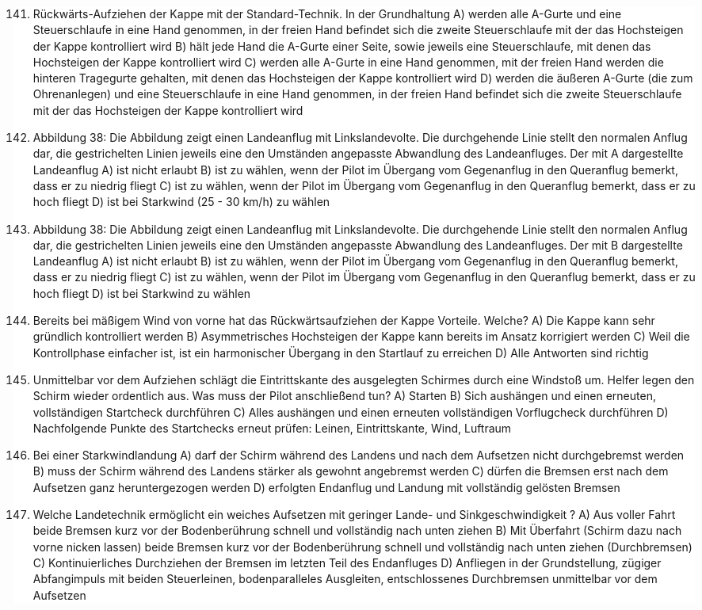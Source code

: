 141) Rückwärts-Aufziehen der Kappe mit der Standard-Technik. In der Grundhaltung
A) werden alle A-Gurte und eine Steuerschlaufe in eine Hand genommen, in der freien Hand befindet sich die zweite Steuerschlaufe mit der das Hochsteigen der Kappe kontrolliert wird
B) hält jede Hand die A-Gurte einer Seite, sowie jeweils eine Steuerschlaufe, mit denen das Hochsteigen der Kappe kontrolliert wird
C) werden alle A-Gurte in eine Hand genommen, mit der freien Hand werden die hinteren Tragegurte gehalten, mit denen das Hochsteigen der Kappe kontrolliert wird
D) werden die äußeren A-Gurte (die zum Ohrenanlegen) und eine Steuerschlaufe in eine Hand genommen, in der freien Hand befindet sich die zweite Steuerschlaufe mit der das Hochsteigen der Kappe kontrolliert wird

142) Abbildung 38: Die Abbildung zeigt einen Landeanflug mit Linkslandevolte. Die durchgehende Linie stellt den normalen Anflug dar, die gestrichelten Linien jeweils eine den Umständen angepasste Abwandlung des Landeanfluges. Der mit A dargestellte Landeanflug
A) ist nicht erlaubt
B) ist zu wählen, wenn der Pilot im Übergang vom Gegenanflug in den Queranflug bemerkt, dass er zu niedrig fliegt
C) ist zu wählen, wenn der Pilot im Übergang vom Gegenanflug in den Queranflug bemerkt, dass er zu hoch fliegt
D) ist bei Starkwind (25 - 30 km/h) zu wählen

143) Abbildung 38: Die Abbildung zeigt einen Landeanflug mit Linkslandevolte. Die durchgehende Linie stellt den normalen Anflug dar, die gestrichelten Linien jeweils eine den Umständen angepasste Abwandlung des Landeanfluges. Der mit B dargestellte Landeanflug
A) ist nicht erlaubt
B) ist zu wählen, wenn der Pilot im Übergang vom Gegenanflug in den Queranflug bemerkt, dass er zu niedrig fliegt
C) ist zu wählen, wenn der Pilot im Übergang vom Gegenanflug in den Queranflug bemerkt, dass er zu hoch fliegt
D) ist bei Starkwind zu wählen

146) Bereits bei mäßigem Wind von vorne hat das Rückwärtsaufziehen der Kappe Vorteile. Welche?
A) Die Kappe kann sehr gründlich kontrolliert werden
B) Asymmetrisches Hochsteigen der Kappe kann bereits im Ansatz korrigiert werden
C) Weil die Kontrollphase einfacher ist, ist ein harmonischer Übergang in den Startlauf zu erreichen
D) Alle Antworten sind richtig

147) Unmittelbar vor dem Aufziehen schlägt die Eintrittskante des ausgelegten Schirmes durch eine Windstoß um. Helfer legen den Schirm wieder ordentlich aus. Was muss der Pilot anschließend tun?
A) Starten
B) Sich aushängen und einen erneuten, vollständigen Startcheck durchführen
C) Alles aushängen und einen erneuten vollständigen Vorflugcheck durchführen
D) Nachfolgende Punkte des Startchecks erneut prüfen: Leinen, Eintrittskante, Wind, Luftraum

148) Bei einer Starkwindlandung
A) darf der Schirm während des Landens und nach dem Aufsetzen nicht durchgebremst werden
B) muss der Schirm während des Landens stärker als gewohnt angebremst werden
C) dürfen die Bremsen erst nach dem Aufsetzen ganz heruntergezogen werden
D) erfolgten Endanflug und Landung mit vollständig gelösten Bremsen

149) Welche Landetechnik ermöglicht ein weiches Aufsetzen mit geringer Lande- und Sinkgeschwindigkeit ?
A) Aus voller Fahrt beide Bremsen kurz vor der Bodenberührung schnell und vollständig nach unten ziehen
B) Mit Überfahrt (Schirm dazu nach vorne nicken lassen) beide Bremsen kurz vor der Bodenberührung schnell und vollständig nach unten ziehen (Durchbremsen)
C) Kontinuierliches Durchziehen der Bremsen im letzten Teil des Endanfluges
D) Anfliegen in der Grundstellung, zügiger Abfangimpuls mit beiden Steuerleinen, bodenparalleles Ausgleiten, entschlossenes Durchbremsen unmittelbar vor dem Aufsetzen
